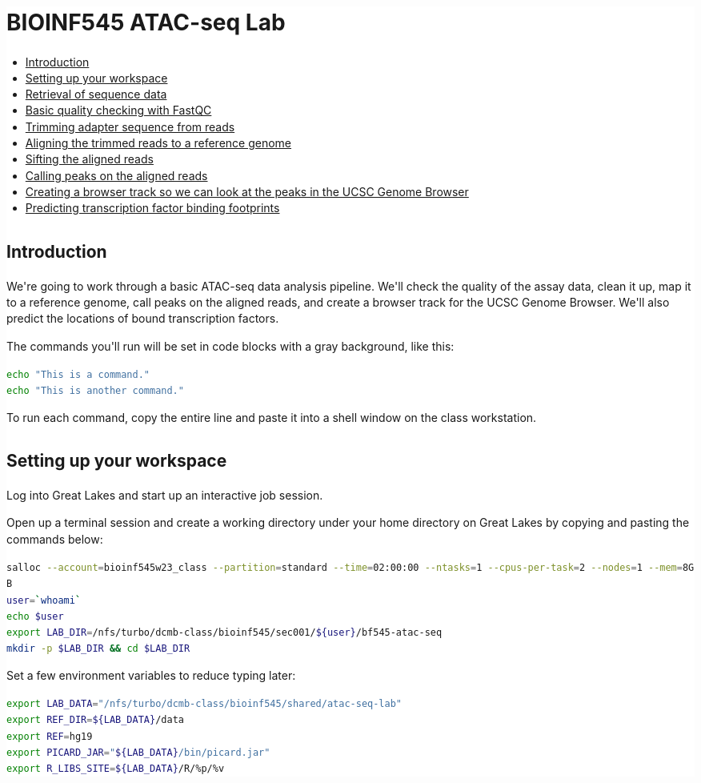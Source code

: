 # BIOINF545 ATAC-seq Lab

* [Introduction](#intro)
* [Setting up your workspace](#setup)
* [Retrieval of sequence data](#retrieval)
* [Basic quality checking with FastQC](#fastqc)
* [Trimming adapter sequence from reads](#trimming)
* [Aligning the trimmed reads to a reference genome](#aligning)
* [Sifting the aligned reads](#sifting)
* [Calling peaks on the aligned reads](#callingpeaks)
* [Creating a browser track so we can look at the peaks in the UCSC Genome Browser](#browsertrack)
* [Predicting transcription factor binding footprints](#footprinting)

## <a name="intro"></a>Introduction

We're going to work through a basic ATAC-seq data analysis
pipeline. We'll check the quality of the assay data, clean it up, map
it to a reference genome, call peaks on the aligned reads, and create
a browser track for the UCSC Genome Browser. We'll also predict the
locations of bound transcription factors.

The commands you'll run will be set in code blocks with a gray
background, like this:

```bash
echo "This is a command."
echo "This is another command."
```

To run each command, copy the entire line and paste it
into a shell window on the class workstation.

## <a name="setup"></a>Setting up your workspace

Log into Great Lakes and start up an interactive job session.

Open up a terminal session and create a working directory under your
home directory on Great Lakes by copying and pasting the commands below:

```bash
salloc --account=bioinf545w23_class --partition=standard --time=02:00:00 --ntasks=1 --cpus-per-task=2 --nodes=1 --mem=8GB
user=`whoami`
echo $user
export LAB_DIR=/nfs/turbo/dcmb-class/bioinf545/sec001/${user}/bf545-atac-seq
mkdir -p $LAB_DIR && cd $LAB_DIR
```

Set a few environment variables to reduce typing later:

```bash
export LAB_DATA="/nfs/turbo/dcmb-class/bioinf545/shared/atac-seq-lab"
export REF_DIR=${LAB_DATA}/data
export REF=hg19
export PICARD_JAR="${LAB_DATA}/bin/picard.jar"
export R_LIBS_SITE=${LAB_DATA}/R/%p/%v
```
